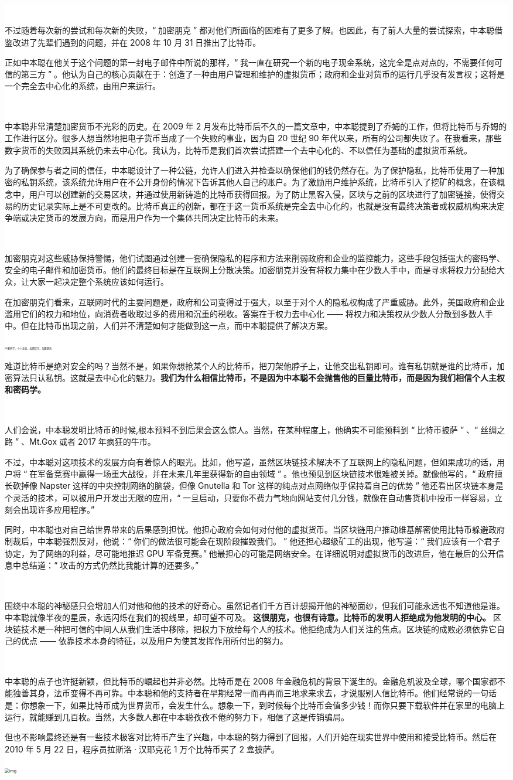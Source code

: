 <br>

不过随着每次新的尝试和每次新的失败，“ 加密朋克 ” 都对他们所面临的困难有了更多了解。也因此，有了前人大量的尝试探索，中本聪借鉴改进了先辈们遇到的问题，并在 2008 年 10 月 31 日推出了比特币。

正如中本聪在他关于这个问题的第一封电子邮件中所说的那样，“ 我一直在研究一个新的电子现金系统，这完全是点对点的，不需要任何可信的第三方 ” 。他认为自己的核心贡献在于：创造了一种由用户管理和维护的虚拟货币；政府和企业对货币的运行几乎没有发言权；这将是一个完全去中心化的系统，由用户来运行。

<br>

中本聪非常清楚加密货币不光彩的历史。在 2009 年 2 月发布比特币后不久的一篇文章中，中本聪提到了乔姆的工作，但将比特币与乔姆的工作进行区分。很多人想当然地把电子货币当成了一个失败的事业，因为自 20 世纪 90 年代以来，所有的公司都失败了。在我看来，那些数字货币的失败因其系统仍未去中心化。我认为，比特币是我们首次尝试搭建一个去中心化的、不以信任为基础的虚拟货币系统。

为了确保参与者之间的信任，中本聪设计了一种公链，允许人们进入并检查以确保他们的钱仍然存在。为了保护隐私，比特币使用了一种加密的私钥系统，该系统允许用户在不公开身份的情况下告诉其他人自己的账户。为了激励用户维护系统，比特币引入了挖矿的概念，在该概念中，用户可以创建新的交易区块，并通过使用新铸造的比特币获得回报。为了防止黑客入侵，区块与之前的区块进行了加密链接，使得交易的历史记录实际上是不可更改的。比特币真正的创新，都在于这一货币系统是完全去中心化的，也就是没有最终决策者或权威机构来决定争端或决定货币的发展方向，而是用户作为一个集体共同决定比特币的未来。

<br>

加密朋克对这些威胁保持警惕，他们试图通过创建一套确保隐私的程序和方法来削弱政府和企业的监控能力，这些手段包括强大的密码学、安全的电子邮件和加密货币。他们的最终目标是在互联网上分散决策。加密朋克并没有将权力集中在少数人手中，而是寻求将权力分配给大众，让大家一起决定整个系统应该如何运行。

在加密朋克们看来，互联网时代的主要问题是，政府和公司变得过于强大，以至于对个人的隐私权构成了严重威胁。此外，美国政府和企业滥用它们的权力和地位，向消费者收取过多的费用和沉重的税收。答案在于权力去中心化 —— 将权力和决策权从少数人分散到多数人手中。但在比特币出现之前，人们并不清楚如何才能做到这一点，而中本聪提供了解决方案。

<img src="assets/加密朋克的那些事/OIG.jpeg" alt="密码学、个人主权、加密货币、加密朋克" style="zoom:30%;" />

难道比特币是绝对安全的吗？当然不是，如果你想抢某个人的比特币，把刀架他脖子上，让他交出私钥即可。谁有私钥就是谁的比特币，加密算法只认私钥。这就是去中心化的魅力。**我们为什么相信比特币，不是因为中本聪不会抛售他的巨量比特币，而是因为我们相信个人主权和密码学。**

<br>

人们会说，中本聪发明比特币的时候,根本预料不到后果会这么惊人。当然，在某种程度上，他确实不可能预料到 “ 比特币披萨 ” 、“ 丝绸之路 ” 、Mt.Gox 或者 2017 年疯狂的牛市。

不过，中本聪对这项技术的发展方向有着惊人的眼光。比如，他写道，虽然区块链技术解决不了互联网上的隐私问题，但如果成功的话，用户将 “ 在军备竞赛中赢得一场重大战役，并在未来几年里获得新的自由领域 ” 。他也预见到区块链技术很难被关掉。就像他写的，“ 政府擅长砍掉像 Napster 这样的中央控制网络的脑袋，但像 Gnutella 和 Tor 这样的纯点对点网络似乎保持着自己的优势 ” 他还看出区块链本身是个灵活的技术，可以被用户开发出无限的应用，“ 一旦启动，只要你不费力气地向网站支付几分钱，就像在自动售货机中投币一样容易，立刻会出现许多应用程序。” 

同时，中本聪也对自己给世界带来的后果感到担忧。他担心政府会如何对付他的虚拟货币。当区块链用户推动维基解密使用比特币躲避政府制裁后，中本聪强烈反对，他说：“ 你们的做法很可能会在现阶段摧毁我们。 ” 他还担心超级矿工的出现，他写道：“ 我们应该有一个君子协定，为了网络的利益，尽可能地推迟 GPU 军备竞赛。” 他最担心的可能是网络安全。在详细说明对虚拟货币的改进后，他在最后的公开信息中总结道：“ 攻击的方式仍然比我能计算的还要多。” 

<br>

围绕中本聪的神秘感只会增加人们对他和他的技术的好奇心。虽然记者们千方百计想揭开他的神秘面纱，但我们可能永远也不知道他是谁。中本聪就像半夜的星辰，永远闪烁在我们的视线里，却可望不可及。 **这很朋克，也很有诗意。比特币的发明人拒绝成为他发明的中心。** 区块链技术是一种把可信的中间人从我们生活中移除，把权力下放给每个人的技术。他拒绝成为人们关注的焦点。区块链的成败必须依靠它自己的优点 —— 依靠技术本身的特征，以及用户为使其发挥作用所付出的努力。

<br>

中本聪的点子也许挺新颖，但比特币的崛起也并非必然。比特币是在 2008 年金融危机的背景下诞生的。金融危机波及全球，哪个国家都不能独善其身，法币变得不再可靠。中本聪和他的支持者在早期经常一而再再而三地求来求去，才说服别人信比特币。他们经常说的一句话是：你想象一下，如果比特币成为世界货币，会发生什么。想象一下，到时候每个比特币会值多少钱！而你只要下载软件并在家里的电脑上运行，就能赚到几百枚。当然，大多数人都在中本聪孜孜不倦的努力下，相信了这是传销骗局。

但也不影响最终还是有一些技术极客对比特币产生了兴趣，中本聪的努力得到了回报，人们开始在现实世界中使用和接受比特币。然后在 2010 年 5 月 22 日，程序员拉斯洛 · 汉耶克花 1 万个比特币买了 2 盒披萨。

<img src="assets/加密朋克的那些事/v2-78c9d1428dbc9b7dd0ea56ad20ab40f0_1440w.webp" alt="img" style="zoom:50%;" />
